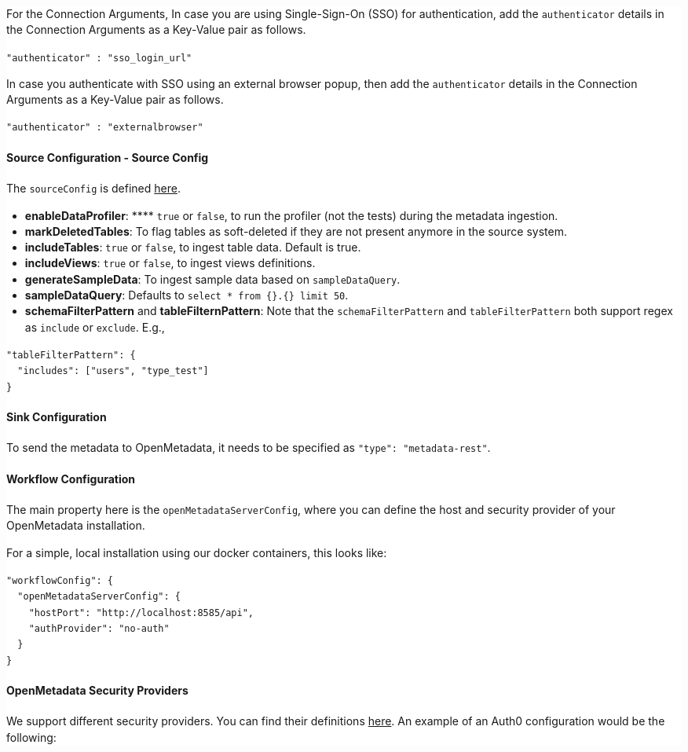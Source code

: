 For the Connection Arguments, In case you are using Single-Sign-On (SSO) for authentication, add the `authenticator` details in the Connection Arguments as a Key-Value pair as follows.

`"authenticator" : "sso_login_url"`

In case you authenticate with SSO using an external browser popup, then add the `authenticator` details in the Connection Arguments as a Key-Value pair as follows.

`"authenticator" : "externalbrowser"`

#### Source Configuration - Source Config

The `sourceConfig` is defined [here](https://github.com/open-metadata/OpenMetadata/blob/main/catalog-rest-service/src/main/resources/json/schema/metadataIngestion/databaseServiceMetadataPipeline.json).

* **enableDataProfiler**: **** `true` or `false`, to run the profiler (not the tests) during the metadata ingestion.
* **markDeletedTables**: To flag tables as soft-deleted if they are not present anymore in the source system.
* **includeTables**: `true` or `false`, to ingest table data. Default is true.
* **includeViews**: `true` or `false`, to ingest views definitions.
* **generateSampleData**: To ingest sample data based on `sampleDataQuery`.
* **sampleDataQuery**: Defaults to `select * from {}.{} limit 50`.
* **schemaFilterPattern** and **tableFilternPattern**: Note that the `schemaFilterPattern` and `tableFilterPattern` both support regex as `include` or `exclude`. E.g.,

```
"tableFilterPattern": {
  "includes": ["users", "type_test"]
}
```

#### Sink Configuration

To send the metadata to OpenMetadata, it needs to be specified as `"type": "metadata-rest"`.

#### Workflow Configuration

The main property here is the `openMetadataServerConfig`, where you can define the host and security provider of your OpenMetadata installation.

For a simple, local installation using our docker containers, this looks like:

```
"workflowConfig": {
  "openMetadataServerConfig": {
    "hostPort": "http://localhost:8585/api",
    "authProvider": "no-auth"
  }
}
```

#### OpenMetadata Security Providers

We support different security providers. You can find their definitions [here](https://github.com/open-metadata/OpenMetadata/tree/main/catalog-rest-service/src/main/resources/json/schema/security/client). An example of an Auth0 configuration would be the following:
